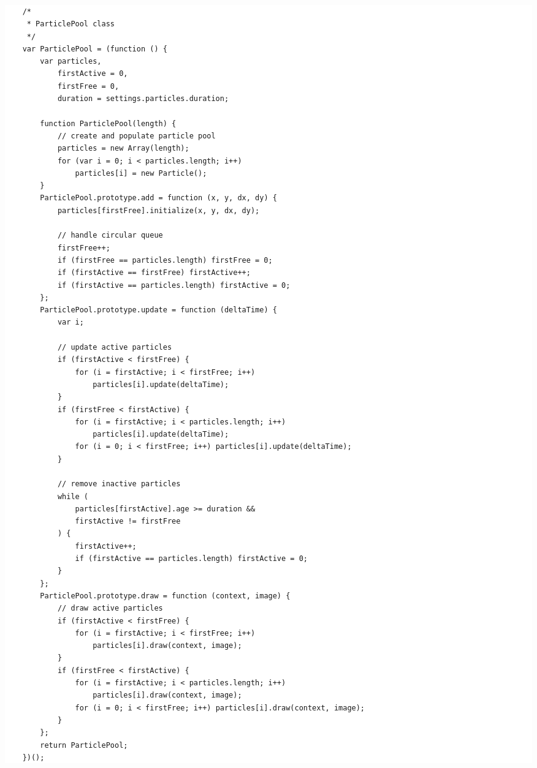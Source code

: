         /*
         * ParticlePool class
         */
        var ParticlePool = (function () {
            var particles,
                firstActive = 0,
                firstFree = 0,
                duration = settings.particles.duration;

            function ParticlePool(length) {
                // create and populate particle pool
                particles = new Array(length);
                for (var i = 0; i < particles.length; i++)
                    particles[i] = new Particle();
            }
            ParticlePool.prototype.add = function (x, y, dx, dy) {
                particles[firstFree].initialize(x, y, dx, dy);

                // handle circular queue
                firstFree++;
                if (firstFree == particles.length) firstFree = 0;
                if (firstActive == firstFree) firstActive++;
                if (firstActive == particles.length) firstActive = 0;
            };
            ParticlePool.prototype.update = function (deltaTime) {
                var i;

                // update active particles
                if (firstActive < firstFree) {
                    for (i = firstActive; i < firstFree; i++)
                        particles[i].update(deltaTime);
                }
                if (firstFree < firstActive) {
                    for (i = firstActive; i < particles.length; i++)
                        particles[i].update(deltaTime);
                    for (i = 0; i < firstFree; i++) particles[i].update(deltaTime);
                }

                // remove inactive particles
                while (
                    particles[firstActive].age >= duration &&
                    firstActive != firstFree
                ) {
                    firstActive++;
                    if (firstActive == particles.length) firstActive = 0;
                }
            };
            ParticlePool.prototype.draw = function (context, image) {
                // draw active particles
                if (firstActive < firstFree) {
                    for (i = firstActive; i < firstFree; i++)
                        particles[i].draw(context, image);
                }
                if (firstFree < firstActive) {
                    for (i = firstActive; i < particles.length; i++)
                        particles[i].draw(context, image);
                    for (i = 0; i < firstFree; i++) particles[i].draw(context, image);
                }
            };
            return ParticlePool;
        })();
